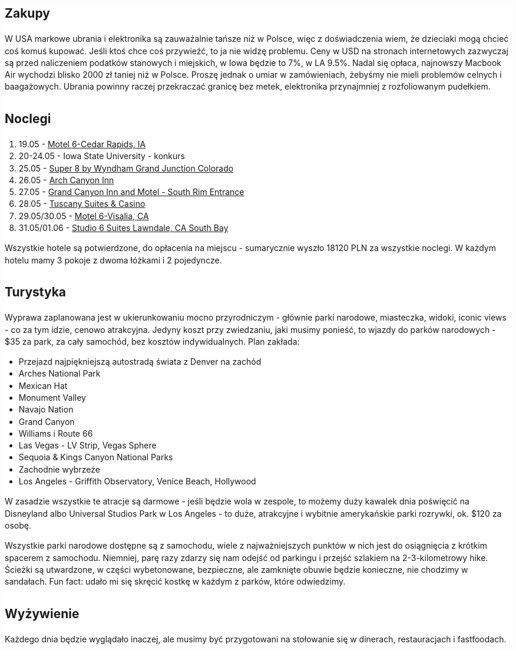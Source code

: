 ## Zakupy
W USA markowe ubrania i elektronika są zauważalnie tańsze niż w Polsce, więc z doświadczenia wiem, że dzieciaki mogą chcieć coś komuś kupować.  Jeśli ktoś chce coś przywieźć, to ja nie widzę problemu. Ceny w USD na stronach internetowych zazwyczaj są przed naliczeniem podatków stanowych i miejskich, w Iowa będzie to 7%, w LA 9.5%. Nadal się opłaca, najnowszy Macbook Air wychodzi blisko 2000 zł taniej niż w Polsce. Proszę jednak o umiar w zamówieniach, żebyśmy nie mieli problemów celnych i baagażowych. Ubrania powinny raczej przekraczać granicę bez metek, elektronika przynajmniej z rozfoliowanym pudełkiem. 

## Noclegi
1. 19.05 - [Motel 6-Cedar Rapids, IA](https://www.booking.com/Share-7fkanjO)
2. 20-24.05 - Iowa State University - konkurs
3. 25.05 - [Super 8 by Wyndham Grand Junction Colorado](https://www.booking.com/Share-KS3KRa)
4. 26.05 - [Arch Canyon Inn](https://www.booking.com/Share-sNKRNg)
5. 27.05 - [Grand Canyon Inn and Motel - South Rim Entrance](https://www.booking.com/Share-G5qQsb)
6. 28.05 - [Tuscany Suites & Casino](https://www.booking.com/Share-aNMuvK)
7. 29.05/30.05 - [Motel 6-Visalia, CA](https://www.booking.com/Share-fvhGagF)
8. 31.05/01.06 - [Studio 6 Suites Lawndale, CA South Bay](https://www.booking.com/Share-KDj49M)
   
Wszystkie hotele są potwierdzone, do opłacenia na miejscu - sumarycznie wyszło 18120 PLN za wszystkie noclegi. W każdym hotelu mamy 3 pokoje z dwoma łóżkami i 2 pojedyncze. 

## Turystyka
Wyprawa zaplanowana jest w ukierunkowaniu mocno przyrodniczym - głównie parki narodowe, miasteczka, widoki, iconic views - co za tym idzie, cenowo atrakcyjna. Jedyny koszt przy zwiedzaniu, jaki musimy ponieść, to wjazdy do parków narodowych - $35 za park, za cały samochód, bez kosztów indywidualnych. Plan zakłada:
- Przejazd najpiękniejszą autostradą świata z Denver na zachód
- Arches National Park
- Mexican Hat
- Monument Valley
- Navajo Nation
- Grand Canyon
- Williams i Route 66
- Las Vegas - LV Strip, Vegas Sphere
- Sequoia & Kings Canyon National Parks
- Zachodnie wybrzeże
- Los Angeles - Griffith Observatory, Venice Beach, Hollywood

W zasadzie wszystkie te atracje są darmowe - jeśli będzie wola w zespole, to możemy duży kawalek dnia poświęcić na Disneyland albo Universal Studios Park w Los Angeles - to duże, atrakcyjne i wybitnie amerykańskie parki rozrywki, ok. $120 za osobę.

Wszystkie parki narodowe dostępne są z samochodu, wiele z najważniejszych punktów w nich jest do osiągnięcia z krótkim spacerem z samochodu. Niemniej, parę razy zdarzy się nam odejść od parkingu i przejść szlakiem na 2-3-kilometrowy hike. Ścieżki są utwardzone, w części wybetonowane, bezpieczne, ale zamknięte obuwie będzie konieczne, nie chodzimy w sandałach. Fun fact: udało mi się skręcić kostkę w każdym z parków, które odwiedzimy. 

## Wyżywienie
Każdego dnia będzie wyglądało inaczej, ale musimy być przygotowani na stołowanie się w dinerach, restauracjach i fastfoodach. 
